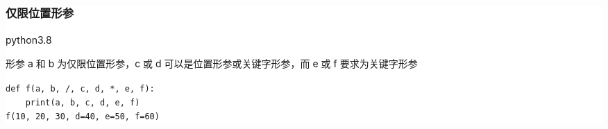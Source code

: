 ### 仅限位置形参
python3.8 

形参 a 和 b 为仅限位置形参，c 或 d 可以是位置形参或关键字形参，而 e 或 f 要求为关键字形参
```
def f(a, b, /, c, d, *, e, f):
    print(a, b, c, d, e, f)
f(10, 20, 30, d=40, e=50, f=60)
```
